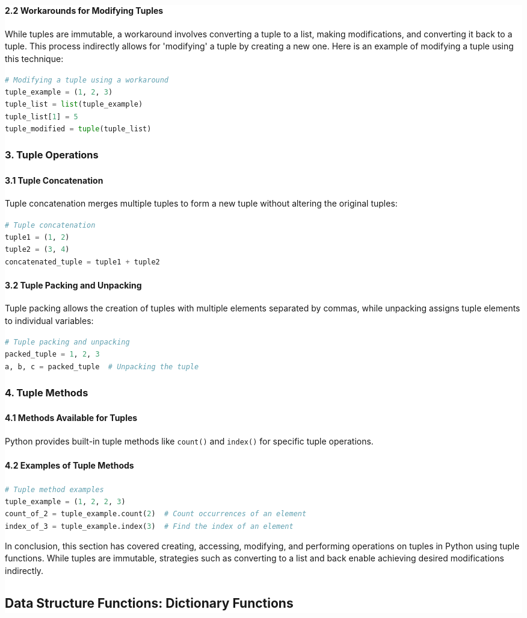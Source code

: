 #### 2.2 Workarounds for Modifying Tuples
While tuples are immutable, a workaround involves converting a tuple to a list, making modifications, and converting it back to a tuple. This process indirectly allows for 'modifying' a tuple by creating a new one. Here is an example of modifying a tuple using this technique:
```python
# Modifying a tuple using a workaround
tuple_example = (1, 2, 3)
tuple_list = list(tuple_example)
tuple_list[1] = 5
tuple_modified = tuple(tuple_list)
```

### 3. Tuple Operations

#### 3.1 Tuple Concatenation
Tuple concatenation merges multiple tuples to form a new tuple without altering the original tuples:
```python
# Tuple concatenation
tuple1 = (1, 2)
tuple2 = (3, 4)
concatenated_tuple = tuple1 + tuple2
```

#### 3.2 Tuple Packing and Unpacking
Tuple packing allows the creation of tuples with multiple elements separated by commas, while unpacking assigns tuple elements to individual variables:
```python
# Tuple packing and unpacking
packed_tuple = 1, 2, 3
a, b, c = packed_tuple  # Unpacking the tuple
``` 

### 4. Tuple Methods

#### 4.1 Methods Available for Tuples
Python provides built-in tuple methods like `count()` and `index()` for specific tuple operations.

#### 4.2 Examples of Tuple Methods
```python
# Tuple method examples
tuple_example = (1, 2, 2, 3)
count_of_2 = tuple_example.count(2)  # Count occurrences of an element
index_of_3 = tuple_example.index(3)  # Find the index of an element
```

In conclusion, this section has covered creating, accessing, modifying, and performing operations on tuples in Python using tuple functions. While tuples are immutable, strategies such as converting to a list and back enable achieving desired modifications indirectly.

## Data Structure Functions: Dictionary Functions
